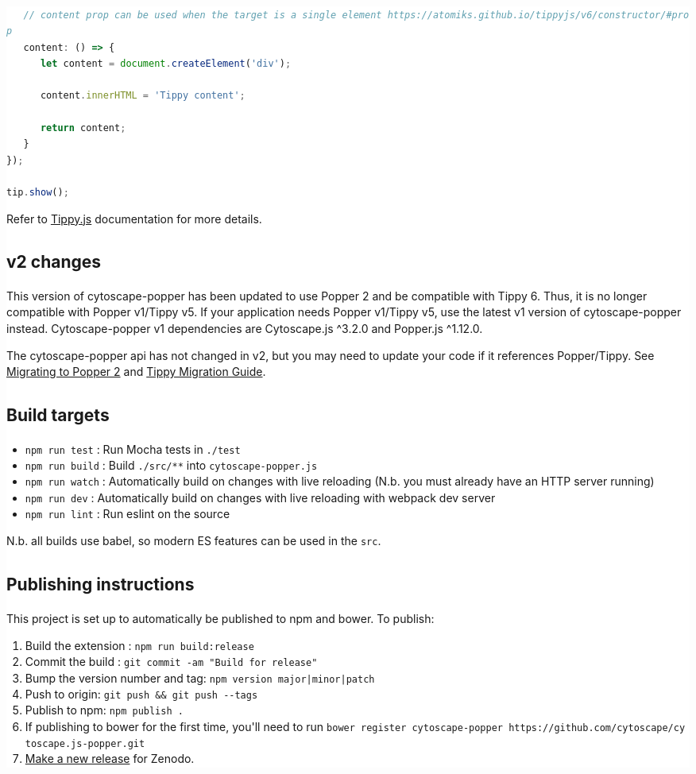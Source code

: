 ```js
   // content prop can be used when the target is a single element https://atomiks.github.io/tippyjs/v6/constructor/#prop
   content: () => {
      let content = document.createElement('div');

      content.innerHTML = 'Tippy content';

      return content;
   }
});

tip.show();
```

Refer to [Tippy.js](https://atomiks.github.io/tippyjs/) documentation for more details.

## v2 changes
This version of cytoscape-popper has been updated to use Popper 2 and be compatible with Tippy 6. Thus, it is no longer compatible with Popper v1/Tippy v5. If your application needs Popper v1/Tippy v5, use the latest v1 version of cytoscape-popper instead. Cytoscape-popper v1 dependencies are Cytoscape.js ^3.2.0 and Popper.js ^1.12.0.

The cytoscape-popper api has not changed in v2, but you may need to update your code if it references Popper/Tippy. See [Migrating to Popper 2](https://popper.js.org/docs/v2/migration-guide/) and [Tippy Migration Guide](https://github.com/atomiks/tippyjs/blob/master/MIGRATION_GUIDE.md#5x-to-6x).

## Build targets

* `npm run test` : Run Mocha tests in `./test`
* `npm run build` : Build `./src/**` into `cytoscape-popper.js`
* `npm run watch` : Automatically build on changes with live reloading (N.b. you must already have an HTTP server running)
* `npm run dev` : Automatically build on changes with live reloading with webpack dev server
* `npm run lint` : Run eslint on the source

N.b. all builds use babel, so modern ES features can be used in the `src`.


## Publishing instructions

This project is set up to automatically be published to npm and bower.  To publish:

1. Build the extension : `npm run build:release`
1. Commit the build : `git commit -am "Build for release"`
1. Bump the version number and tag: `npm version major|minor|patch`
1. Push to origin: `git push && git push --tags`
1. Publish to npm: `npm publish .`
1. If publishing to bower for the first time, you'll need to run `bower register cytoscape-popper https://github.com/cytoscape/cytoscape.js-popper.git`
1. [Make a new release](https://github.com/cytoscape/cytoscape.js-popper/releases/new) for Zenodo.
